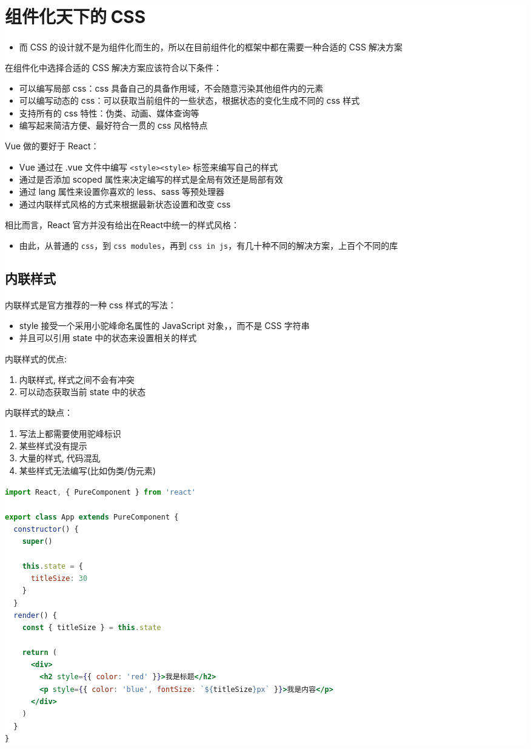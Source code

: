 # 组件化天下的 CSS

- 而 CSS 的设计就不是为组件化而生的，所以在目前组件化的框架中都在需要一种合适的 CSS 解决方案

在组件化中选择合适的 CSS 解决方案应该符合以下条件：

- 可以编写局部 css：css 具备自己的具备作用域，不会随意污染其他组件内的元素
- 可以编写动态的 css：可以获取当前组件的一些状态，根据状态的变化生成不同的 css 样式
- 支持所有的 css 特性：伪类、动画、媒体查询等
- 编写起来简洁方便、最好符合一贯的 css 风格特点

Vue 做的要好于 React：

- Vue 通过在 .vue 文件中编写 `<style><style>` 标签来编写自己的样式
- 通过是否添加 scoped 属性来决定编写的样式是全局有效还是局部有效
- 通过 lang 属性来设置你喜欢的 less、sass 等预处理器
- 通过内联样式风格的方式来根据最新状态设置和改变 css

相比而言，React 官方并没有给出在React中统一的样式风格：

- 由此，从普通的 `css`，到 `css modules`，再到 `css in js`，有几十种不同的解决方案，上百个不同的库

## 内联样式

内联样式是官方推荐的一种 css 样式的写法：

- style 接受一个采用小驼峰命名属性的 JavaScript 对象，，而不是 CSS 字符串
- 并且可以引用 state 中的状态来设置相关的样式

内联样式的优点:

1. 内联样式, 样式之间不会有冲突
2. 可以动态获取当前 state 中的状态

内联样式的缺点：

1. 写法上都需要使用驼峰标识
2. 某些样式没有提示
3. 大量的样式, 代码混乱
4. 某些样式无法编写(比如伪类/伪元素)

```jsx
import React, { PureComponent } from 'react'

export class App extends PureComponent {
  constructor() {
    super()

    this.state = {
      titleSize: 30
    }
  }
  render() {
    const { titleSize } = this.state

    return (
      <div>
        <h2 style={{ color: 'red' }}>我是标题</h2>
        <p style={{ color: 'blue', fontSize: `${titleSize}px` }}>我是内容</p>
      </div>
    )
  }
}
```
